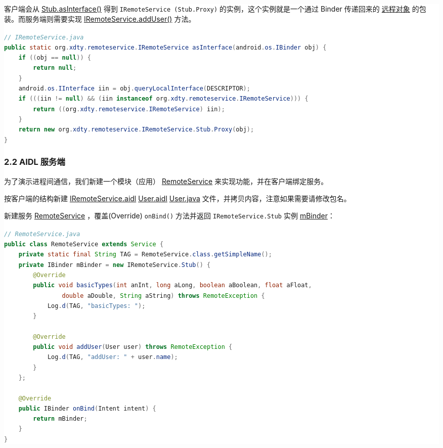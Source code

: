 客户端会从 [Stub.asInterface()](https://github.com/xdtianyu/AidlExample/blob/master/app/build/generated/source/aidl/debug/org/xdty/remoteservice/IRemoteService.java#L34) 得到 `IRemoteService (Stub.Proxy)` 的实例，这个实例就是一个通过 Binder 传递回来的 [远程对象](https://github.com/xdtianyu/AidlExample/blob/master/app/build/generated/source/aidl/debug/org/xdty/remoteservice/IRemoteService.java#L93) 的包装。而服务端则需要实现 [IRemoteService.addUser()](https://github.com/xdtianyu/AidlExample/blob/master/app/build/generated/source/aidl/debug/org/xdty/remoteservice/IRemoteService.java#L15) 方法。

```java
// IRemoteService.java
public static org.xdty.remoteservice.IRemoteService asInterface(android.os.IBinder obj) {
    if ((obj == null)) {
        return null;
    }
    android.os.IInterface iin = obj.queryLocalInterface(DESCRIPTOR);
    if (((iin != null) && (iin instanceof org.xdty.remoteservice.IRemoteService))) {
        return ((org.xdty.remoteservice.IRemoteService) iin);
    }
    return new org.xdty.remoteservice.IRemoteService.Stub.Proxy(obj);
}
```

### 2.2 AIDL 服务端

为了演示进程间通信，我们新建一个模块（应用） [RemoteService](https://github.com/xdtianyu/AidlExample/tree/master/remoteservice) 来实现功能，并在客户端绑定服务。

按客户端的结构新建 [IRemoteService.aidl](https://github.com/xdtianyu/AidlExample/blob/master/remoteservice/src/main/aidl/org/xdty/remoteservice/IRemoteService.aidl) [User.aidl](https://github.com/xdtianyu/AidlExample/blob/master/remoteservice/src/main/aidl/org/xdty/remoteservice/User.aidl) [User.java](https://github.com/xdtianyu/AidlExample/blob/master/remoteservice/src/main/java/org/xdty/remoteservice/User.java) 文件，并拷贝内容，注意如果需要请修改包名。

新建服务 [RemoteService](https://github.com/xdtianyu/AidlExample/blob/master/remoteservice/src/main/java/org/xdty/remoteservice/RemoteService.java#L29) ，覆盖(Override) `onBind()` 方法并返回 `IRemoteService.Stub` 实例 [mBinder](https://github.com/xdtianyu/AidlExample/blob/master/remoteservice/src/main/java/org/xdty/remoteservice/RemoteService.java#L11)：

```java
// RemoteService.java
public class RemoteService extends Service {
    private static final String TAG = RemoteService.class.getSimpleName();
    private IBinder mBinder = new IRemoteService.Stub() {
        @Override
        public void basicTypes(int anInt, long aLong, boolean aBoolean, float aFloat,
                double aDouble, String aString) throws RemoteException {
            Log.d(TAG, "basicTypes: ");
        }

        @Override
        public void addUser(User user) throws RemoteException {
            Log.d(TAG, "addUser: " + user.name);
        }
    };

    @Override
    public IBinder onBind(Intent intent) {
        return mBinder;
    }
}
```

